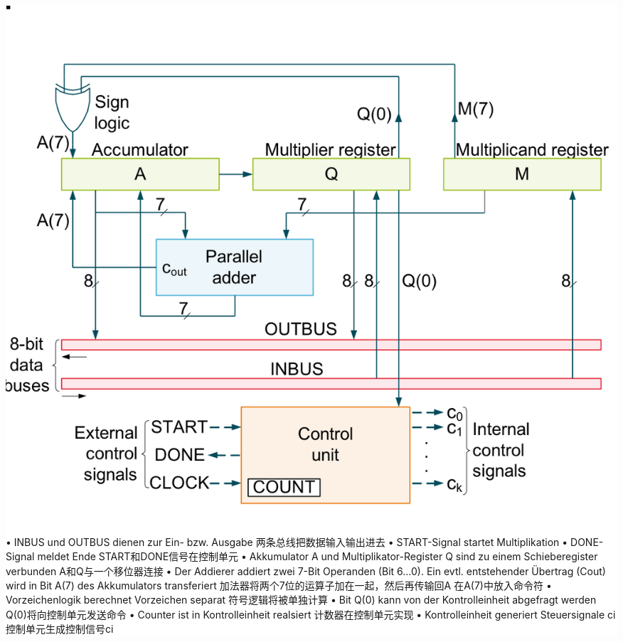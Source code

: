 ![](media/b339ddd4adccb6536435059c66ff0626.png)  
• INBUS und OUTBUS dienen zur Ein- bzw. Ausgabe 两条总线把数据输入输出进去 • START-Signal startet Multiplikation • DONE-Signal meldet Ende START和DONE信号在控制单元 • Akkumulator A und Multiplikator-Register Q sind zu einem Schieberegister verbunden A和Q与一个移位器连接 • Der Addierer addiert zwei 7-Bit Operanden (Bit 6...0). Ein evtl. entstehender Übertrag (Cout) wird in Bit A(7) des Akkumulators transferiert 加法器将两个7位的运算子加在一起，然后再传输回A 在A(7)中放入命令符 • Vorzeichenlogik berechnet Vorzeichen separat 符号逻辑将被单独计算 • Bit Q(0) kann von der Kontrolleinheit abgefragt werden Q(0)将向控制单元发送命令 • Counter ist in Kontrolleinheit realsiert 计数器在控制单元实现 • Kontrolleinheit generiert Steuersignale ci 控制单元生成控制信号ci  
  
